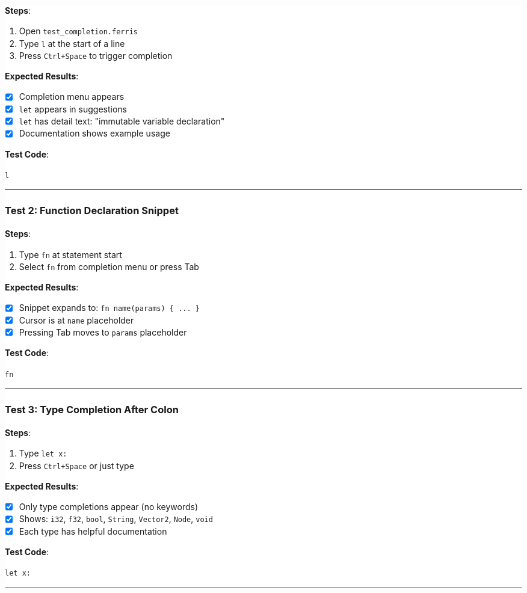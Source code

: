 **Steps**:

1. Open `test_completion.ferris`
2. Type `l` at the start of a line
3. Press `Ctrl+Space` to trigger completion

**Expected Results**:

- [X] Completion menu appears
- [X] `let` appears in suggestions
- [X] `let` has detail text: "immutable variable declaration"
- [X] Documentation shows example usage

**Test Code**:

```ferrisscript
l
```

---

### Test 2: Function Declaration Snippet

**Steps**:

1. Type `fn` at statement start
2. Select `fn` from completion menu or press Tab

**Expected Results**:

- [X] Snippet expands to: `fn name(params) { ... }`
- [X] Cursor is at `name` placeholder
- [X] Pressing Tab moves to `params` placeholder

**Test Code**:

```ferrisscript
fn
```

---

### Test 3: Type Completion After Colon

**Steps**:

1. Type `let x:`
2. Press `Ctrl+Space` or just type

**Expected Results**:

- [X] Only type completions appear (no keywords)
- [X] Shows: `i32`, `f32`, `bool`, `String`, `Vector2`, `Node`, `void`
- [X] Each type has helpful documentation

**Test Code**:

```ferrisscript
let x: 
```

---